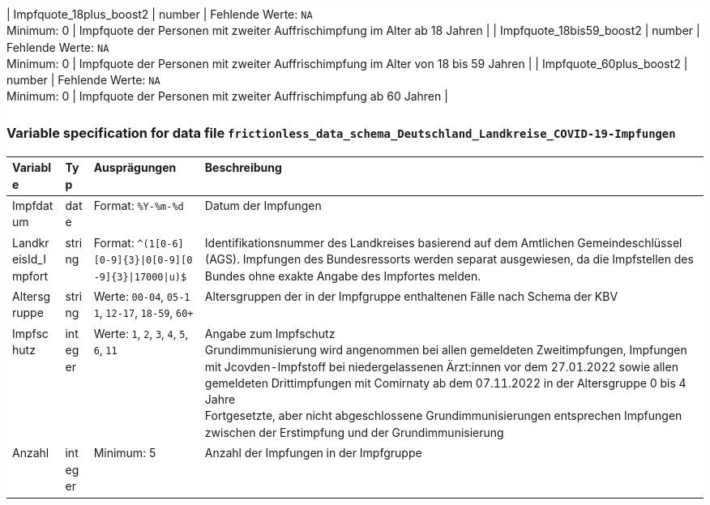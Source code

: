 | Impfquote_18plus_boost2       | number  | Fehlende Werte: `NA`<br>Minimum: 0                                                                                                                                                                                                                                           | Impfquote der Personen mit zweiter Auffrischimpfung im Alter ab 18 Jahren                                                                                                                                                  |
| Impfquote_18bis59_boost2      | number  | Fehlende Werte: `NA`<br>Minimum: 0                                                                                                                                                                                                                                           | Impfquote der Personen mit zweiter Auffrischimpfung im Alter von 18 bis 59 Jahren                                                                                                                                          |
| Impfquote_60plus_boost2       | number  | Fehlende Werte: `NA`<br>Minimum: 0                                                                                                                                                                                                                                           | Impfquote der Personen mit zweiter Auffrischimpfung ab 60 Jahren                                                                                                                                                           |


### Variable specification for data file `frictionless_data_schema_Deutschland_Landkreise_COVID-19-Impfungen`

| Variable            | Typ     | Ausprägungen                                           | Beschreibung                                                                                                                                                                                                                                                                                                                                                                                                                                |
|:--------------------|:--------|:-------------------------------------------------------|:--------------------------------------------------------------------------------------------------------------------------------------------------------------------------------------------------------------------------------------------------------------------------------------------------------------------------------------------------------------------------------------------------------------------------------------------|
| Impfdatum           | date    | Format: `%Y-%m-%d`                                     | Datum der Impfungen                                                                                                                                                                                                                                                                                                                                                                                                                         |
| LandkreisId_Impfort | string  | Format: `^(1[0-6][0-9]{3}\|0[0-9][0-9]{3}\|17000\|u)$` | Identifikationsnummer des Landkreises basierend auf dem Amtlichen Gemeindeschlüssel (AGS). Impfungen des Bundesressorts werden separat ausgewiesen, da die Impfstellen des Bundes ohne exakte Angabe des Impfortes melden.                                                                                                                                                                                                                  |
| Altersgruppe        | string  | Werte: `00-04`, `05-11`, `12-17`, `18-59`, `60+`       | Altersgruppen der in der Impfgruppe enthaltenen Fälle nach Schema der KBV                                                                                                                                                                                                                                                                                                                                                                   |
| Impfschutz          | integer | Werte: `1`, `2`, `3`, `4`, `5`, `6`, `11`              | Angabe zum Impfschutz <br/> Grundimmunisierung wird angenommen bei allen gemeldeten Zweitimpfungen, Impfungen mit Jcovden-Impfstoff bei niedergelassenen Ärzt:innen vor dem 27.01.2022 sowie allen gemeldeten Drittimpfungen mit Comirnaty ab dem 07.11.2022 in der Altersgruppe 0 bis 4 Jahre <br/> Fortgesetzte, aber nicht abgeschlossene Grundimmunisierungen entsprechen Impfungen zwischen der Erstimpfung und der Grundimmunisierung |
| Anzahl              | integer | Minimum: 5                                             | Anzahl der Impfungen in der Impfgruppe                                                                                                                                                                                                                                                                                                                                                                                                      |


